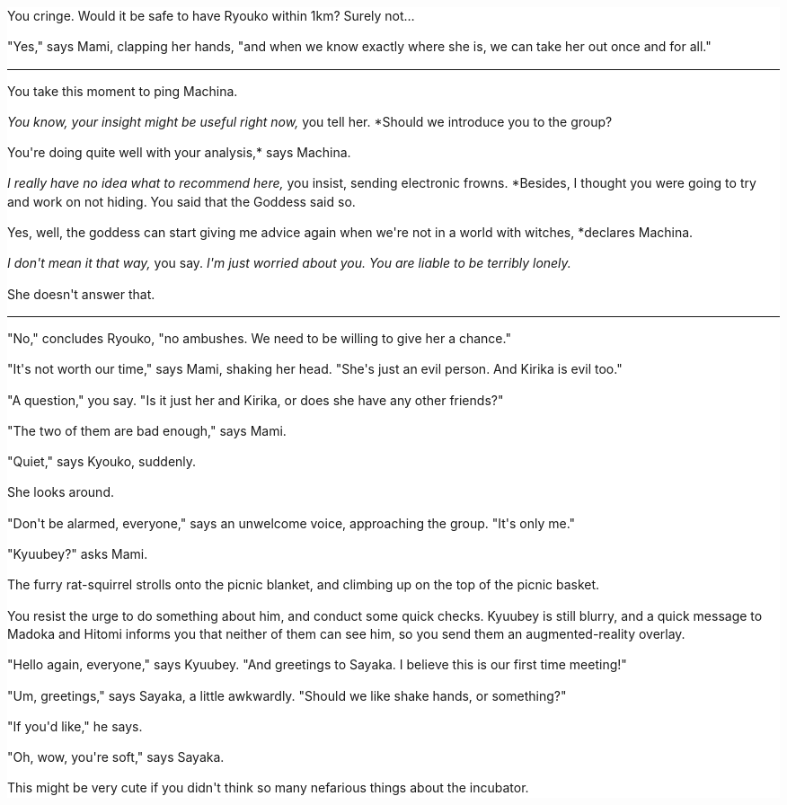 You cringe. Would it be safe to have Ryouko within 1km? Surely not…

"Yes," says Mami, clapping her hands, "and when we know exactly where she is, we can take her out once and for all."

***

You take this moment to ping Machina.

*You know, your insight might be useful right now,* you tell her. \*Should we introduce you to the group?

You're doing quite well with your analysis,\* says Machina.

*I really have no idea what to recommend here,* you insist, sending electronic frowns. \*Besides, I thought you were going to try and work on not hiding. You said that the Goddess said so.

Yes, well, the goddess can start giving me advice again when we're not in a world with witches, \*declares Machina.

*I don't mean it that way,* you say. *I'm just worried about you. You are liable to be terribly lonely.*

She doesn't answer that.

***

"No," concludes Ryouko, "no ambushes. We need to be willing to give her a chance."

"It's not worth our time," says Mami, shaking her head. "She's just an evil person. And Kirika is evil too."

"A question," you say. "Is it just her and Kirika, or does she have any other friends?"

"The two of them are bad enough," says Mami.

"Quiet," says Kyouko, suddenly.

She looks around.

"Don't be alarmed, everyone," says an unwelcome voice, approaching the group. "It's only me."

"Kyuubey?" asks Mami.

The furry rat-squirrel strolls onto the picnic blanket, and climbing up on the top of the picnic basket.

You resist the urge to do something about him, and conduct some quick checks. Kyuubey is still blurry, and a quick message to Madoka and Hitomi informs you that neither of them can see him, so you send them an augmented-reality overlay.

"Hello again, everyone," says Kyuubey. "And greetings to Sayaka. I believe this is our first time meeting!"

"Um, greetings," says Sayaka, a little awkwardly. "Should we like shake hands, or something?"

"If you'd like," he says.

"Oh, wow, you're soft," says Sayaka.

This might be very cute if you didn't think so many nefarious things about the incubator.
